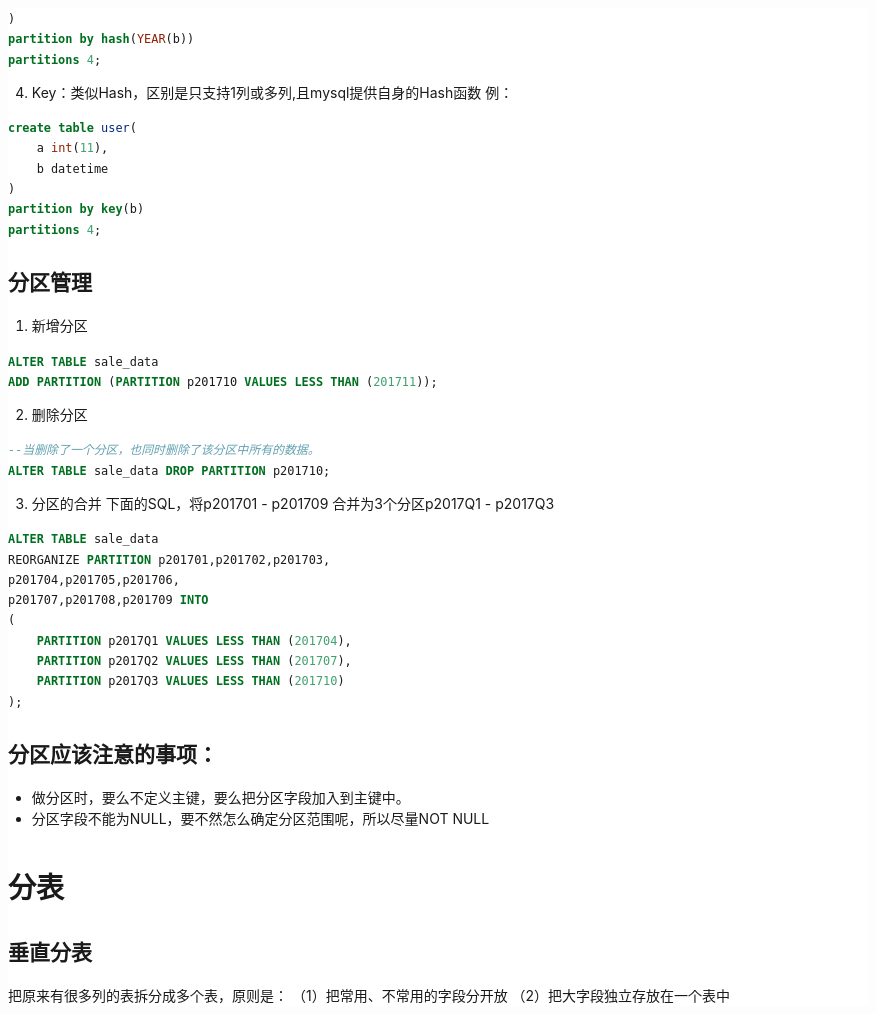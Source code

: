 ````sql
)
partition by hash(YEAR(b))
partitions 4;
````
4. Key：类似Hash，区别是只支持1列或多列,且mysql提供自身的Hash函数
例：
````sql
create table user(
    a int(11),
    b datetime
)
partition by key(b)
partitions 4;
````

## 分区管理
1. 新增分区
````sql
ALTER TABLE sale_data
ADD PARTITION (PARTITION p201710 VALUES LESS THAN (201711));
````
2. 删除分区
````sql
--当删除了一个分区，也同时删除了该分区中所有的数据。
ALTER TABLE sale_data DROP PARTITION p201710;
````
3. 分区的合并
下面的SQL，将p201701 - p201709 合并为3个分区p2017Q1 - p2017Q3
````sql
ALTER TABLE sale_data
REORGANIZE PARTITION p201701,p201702,p201703,
p201704,p201705,p201706,
p201707,p201708,p201709 INTO
(
    PARTITION p2017Q1 VALUES LESS THAN (201704),
    PARTITION p2017Q2 VALUES LESS THAN (201707),
    PARTITION p2017Q3 VALUES LESS THAN (201710)
);
````

## 分区应该注意的事项：
* 做分区时，要么不定义主键，要么把分区字段加入到主键中。
* 分区字段不能为NULL，要不然怎么确定分区范围呢，所以尽量NOT NULL

# 分表
## 垂直分表
把原来有很多列的表拆分成多个表，原则是：
（1）把常用、不常用的字段分开放
（2）把大字段独立存放在一个表中
